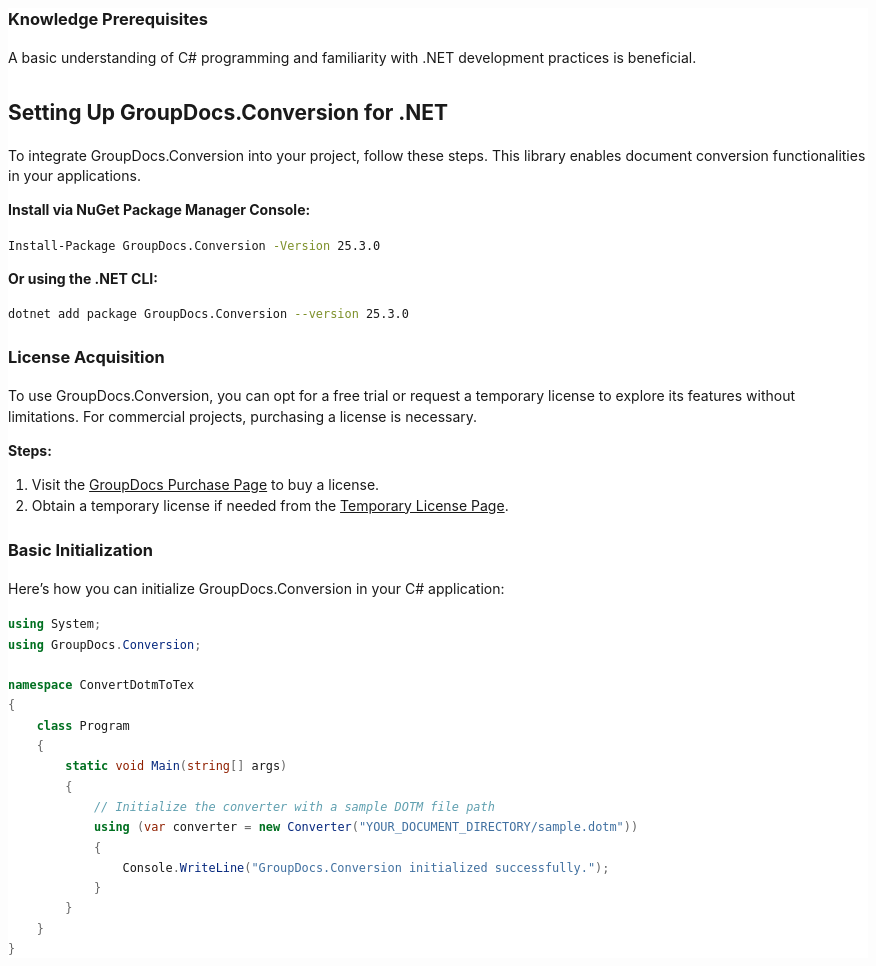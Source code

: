### Knowledge Prerequisites

A basic understanding of C# programming and familiarity with .NET development practices is beneficial.

## Setting Up GroupDocs.Conversion for .NET

To integrate GroupDocs.Conversion into your project, follow these steps. This library enables document conversion functionalities in your applications.

**Install via NuGet Package Manager Console:**
```bash
Install-Package GroupDocs.Conversion -Version 25.3.0
```

**Or using the .NET CLI:**
```bash
dotnet add package GroupDocs.Conversion --version 25.3.0
```

### License Acquisition

To use GroupDocs.Conversion, you can opt for a free trial or request a temporary license to explore its features without limitations. For commercial projects, purchasing a license is necessary.

**Steps:**
1. Visit the [GroupDocs Purchase Page](https://purchase.groupdocs.com/buy) to buy a license.
2. Obtain a temporary license if needed from the [Temporary License Page](https://purchase.groupdocs.com/temporary-license/).

### Basic Initialization

Here’s how you can initialize GroupDocs.Conversion in your C# application:

```csharp
using System;
using GroupDocs.Conversion;

namespace ConvertDotmToTex
{
    class Program
    {
        static void Main(string[] args)
        {
            // Initialize the converter with a sample DOTM file path
            using (var converter = new Converter("YOUR_DOCUMENT_DIRECTORY/sample.dotm"))
            {
                Console.WriteLine("GroupDocs.Conversion initialized successfully.");
            }
        }
    }
}
```
